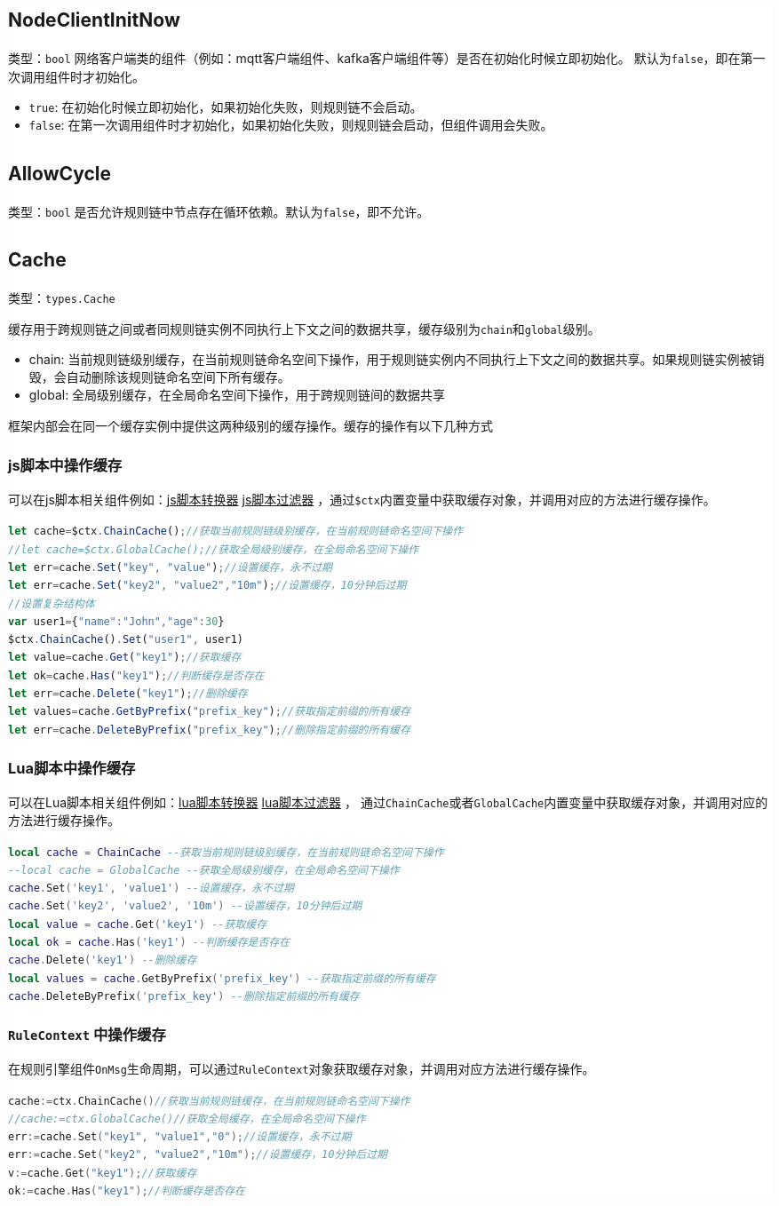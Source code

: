 ## NodeClientInitNow

类型：`bool`
网络客户端类的组件（例如：mqtt客户端组件、kafka客户端组件等）是否在初始化时候立即初始化。 默认为`false`，即在第一次调用组件时才初始化。

- `true`: 在初始化时候立即初始化，如果初始化失败，则规则链不会启动。
- `false`: 在第一次调用组件时才初始化，如果初始化失败，则规则链会启动，但组件调用会失败。

## AllowCycle

类型：`bool`
是否允许规则链中节点存在循环依赖。默认为`false`，即不允许。

## Cache
类型：`types.Cache`

缓存用于跨规则链之间或者同规则链实例不同执行上下文之间的数据共享，缓存级别为`chain`和`global`级别。

- chain: 当前规则链级别缓存，在当前规则链命名空间下操作，用于规则链实例内不同执行上下文之间的数据共享。如果规则链实例被销毁，会自动删除该规则链命名空间下所有缓存。
- global: 全局级别缓存，在全局命名空间下操作，用于跨规则链间的数据共享

框架内部会在同一个缓存实例中提供这两种级别的缓存操作。缓存的操作有以下几种方式

### js脚本中操作缓存
可以在js脚本相关组件例如：[js脚本转换器](/pages/794696/) [js脚本过滤器](/pages/8269e5/) ，通过`$ctx`内置变量中获取缓存对象，并调用对应的方法进行缓存操作。
```javascript
let cache=$ctx.ChainCache();//获取当前规则链级别缓存，在当前规则链命名空间下操作
//let cache=$ctx.GlobalCache();//获取全局级别缓存，在全局命名空间下操作
let err=cache.Set("key", "value");//设置缓存，永不过期
let err=cache.Set("key2", "value2","10m");//设置缓存，10分钟后过期
//设置复杂结构体
var user1={"name":"John","age":30}
$ctx.ChainCache().Set("user1", user1)
let value=cache.Get("key1");//获取缓存
let ok=cache.Has("key1");//判断缓存是否存在
let err=cache.Delete("key1");//删除缓存
let values=cache.GetByPrefix("prefix_key");//获取指定前缀的所有缓存
let err=cache.DeleteByPrefix("prefix_key");//删除指定前缀的所有缓存
```
### Lua脚本中操作缓存
可以在Lua脚本相关组件例如：[lua脚本转换器](/pages/bf0eaf/) [lua脚本过滤器](/pages/5d61cc/) ，
通过`ChainCache`或者`GlobalCache`内置变量中获取缓存对象，并调用对应的方法进行缓存操作。

```lua
local cache = ChainCache --获取当前规则链级别缓存，在当前规则链命名空间下操作
--local cache = GlobalCache --获取全局级别缓存，在全局命名空间下操作
cache.Set('key1', 'value1') --设置缓存，永不过期
cache.Set('key2', 'value2', '10m') --设置缓存，10分钟后过期
local value = cache.Get('key1') --获取缓存
local ok = cache.Has('key1') --判断缓存是否存在
cache.Delete('key1') --删除缓存
local values = cache.GetByPrefix('prefix_key') --获取指定前缀的所有缓存
cache.DeleteByPrefix('prefix_key') --删除指定前缀的所有缓存
```
### `RuleContext` 中操作缓存
在规则引擎组件`OnMsg`生命周期，可以通过`RuleContext`对象获取缓存对象，并调用对应方法进行缓存操作。
```go
cache:=ctx.ChainCache()//获取当前规则链缓存，在当前规则链命名空间下操作
//cache:=ctx.GlobalCache()//获取全局缓存，在全局命名空间下操作
err:=cache.Set("key1", "value1","0");//设置缓存，永不过期
err:=cache.Set("key2", "value2","10m");//设置缓存，10分钟后过期
v:=cache.Get("key1");//获取缓存
ok:=cache.Has("key1");//判断缓存是否存在
```